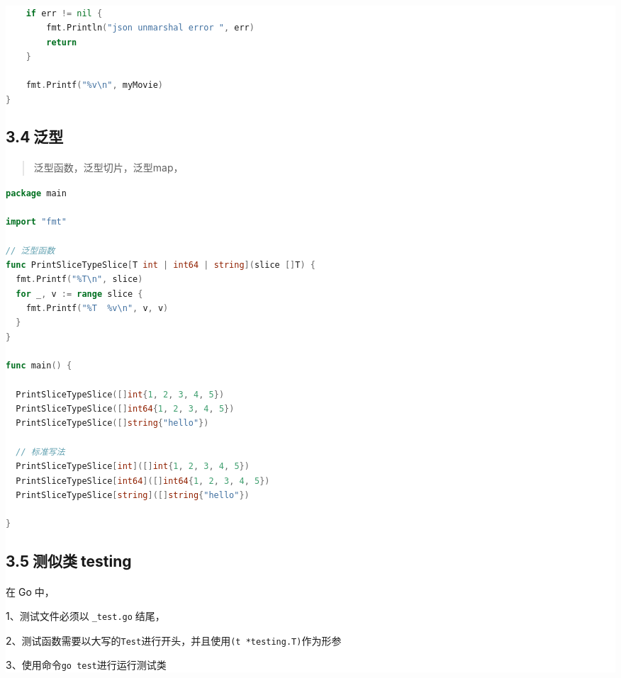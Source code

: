 ```go
	if err != nil {
		fmt.Println("json unmarshal error ", err)
		return
	}

	fmt.Printf("%v\n", myMovie)
}
```



## 3.4 泛型

> 泛型函数，泛型切片，泛型map，

```go
package main

import "fmt"

// 泛型函数
func PrintSliceTypeSlice[T int | int64 | string](slice []T) {
  fmt.Printf("%T\n", slice)
  for _, v := range slice {
    fmt.Printf("%T  %v\n", v, v)
  }
}

func main() {

  PrintSliceTypeSlice([]int{1, 2, 3, 4, 5})
  PrintSliceTypeSlice([]int64{1, 2, 3, 4, 5})
  PrintSliceTypeSlice([]string{"hello"})
  
  // 标准写法
  PrintSliceTypeSlice[int]([]int{1, 2, 3, 4, 5})
  PrintSliceTypeSlice[int64]([]int64{1, 2, 3, 4, 5})
  PrintSliceTypeSlice[string]([]string{"hello"})

}

```



## 3.5 测似类 testing

在 Go 中，

1、测试文件必须以 `_test.go` 结尾，

2、测试函数需要以大写的`Test`进行开头，并且使用`(t *testing.T)`作为形参

3、使用命令`go test`进行运行测试类
